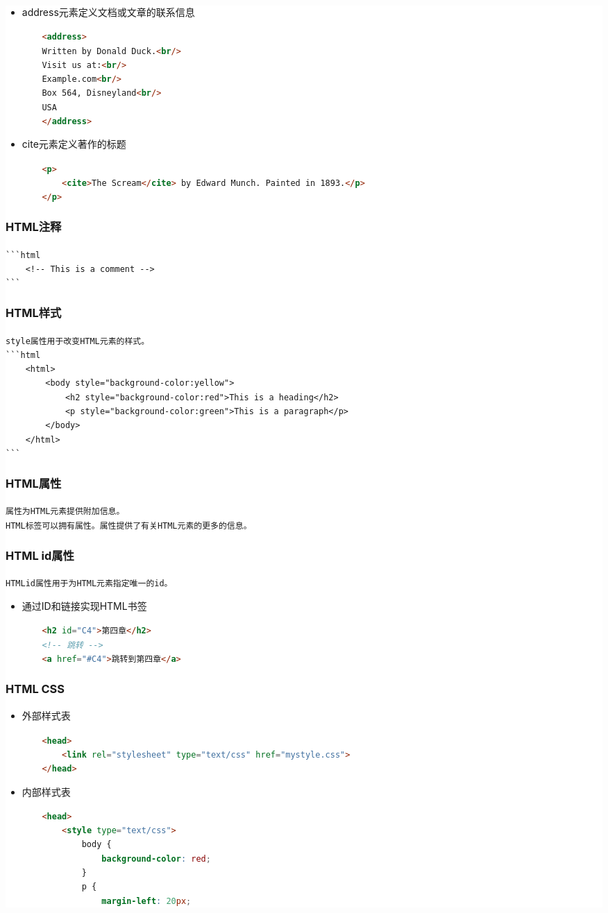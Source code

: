 + address元素定义文档或文章的联系信息
	```html
		<address>
		Written by Donald Duck.<br/>
		Visit us at:<br/>
		Example.com<br/>
		Box 564, Disneyland<br/>
		USA
		</address>
	```
+ cite元素定义著作的标题
	```html
		<p>
			<cite>The Scream</cite> by Edward Munch. Painted in 1893.</p>
		</p>
	```

### HTML注释
	```html
		<!-- This is a comment -->
	```

### HTML样式
	style属性用于改变HTML元素的样式。
	```html
		<html>
			<body style="background-color:yellow">
				<h2 style="background-color:red">This is a heading</h2>
				<p style="background-color:green">This is a paragraph</p>
			</body>
		</html>
	```

### HTML属性
	属性为HTML元素提供附加信息。
	HTML标签可以拥有属性。属性提供了有关HTML元素的更多的信息。

### HTML id属性
	HTMLid属性用于为HTML元素指定唯一的id。
+ 通过ID和链接实现HTML书签
	```html
		<h2 id="C4">第四章</h2>
		<!-- 跳转 -->
		<a href="#C4">跳转到第四章</a>
	```

### HTML CSS
+ 外部样式表
	```html
		<head>
			<link rel="stylesheet" type="text/css" href="mystyle.css">
		</head>
	```
+ 内部样式表
	```html
		<head>
			<style type="text/css">
				body {
					background-color: red;
				}
				p {
					margin-left: 20px;